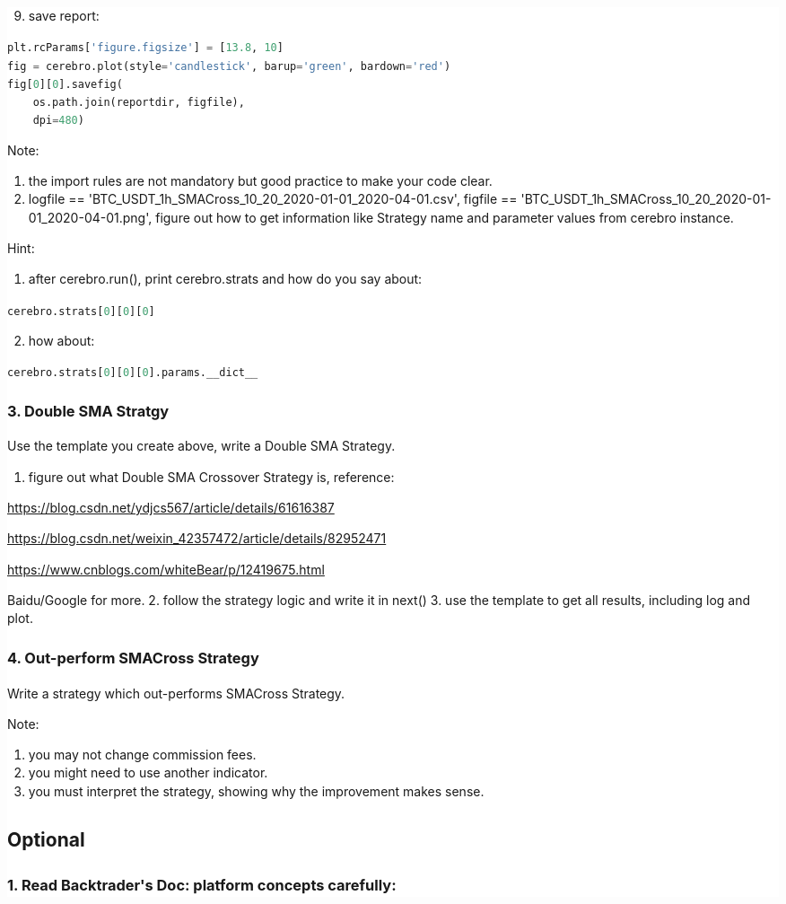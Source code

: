 9. save report:

``` python
plt.rcParams['figure.figsize'] = [13.8, 10]
fig = cerebro.plot(style='candlestick', barup='green', bardown='red')
fig[0][0].savefig(
	os.path.join(reportdir, figfile),
	dpi=480)
```

Note: 
1. the import rules are not mandatory but good practice to make your code clear.
2. logfile == 'BTC_USDT_1h_SMACross_10_20_2020-01-01_2020-04-01.csv', figfile == 'BTC_USDT_1h_SMACross_10_20_2020-01-01_2020-04-01.png', figure out how to get information like Strategy name and parameter values from cerebro instance.

Hint:
1. after cerebro.run(), print cerebro.strats and how do you say about:

``` python
cerebro.strats[0][0][0]
```
2. how about:

``` python
cerebro.strats[0][0][0].params.__dict__
```

### 3. Double SMA Stratgy

Use the template you create above, write a Double SMA Strategy.

1. figure out what Double SMA Crossover Strategy is, reference:

https://blog.csdn.net/ydjcs567/article/details/61616387

https://blog.csdn.net/weixin_42357472/article/details/82952471

https://www.cnblogs.com/whiteBear/p/12419675.html

Baidu/Google for more.
2. follow the strategy logic and write it in next()
3. use the template to get all results, including log and plot.


### 4. Out-perform SMACross Strategy

Write a strategy which out-performs SMACross Strategy.

Note:
1. you may not change commission fees.
2. you might need to use another indicator.
3. you must interpret the strategy, showing why the improvement makes sense.

## Optional

### 1. Read Backtrader's Doc: platform concepts carefully:
